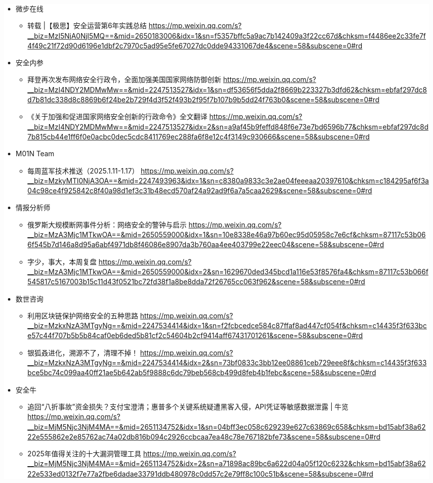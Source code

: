 - 微步在线
  - 转载 |【极思】安全运营第6年实践总结
https://mp.weixin.qq.com/s?__biz=MzI5NjA0NjI5MQ==&mid=2650183006&idx=1&sn=f5357bffc5a9ac7b142409a3f22cc67d&chksm=f4486ee2c33fe7f4f49c21f72d90d6196e1dbf2c7970c5ad95e5fe67027dc0dde94331067de4&scene=58&subscene=0#rd

- 安全内参
  - 拜登再次发布网络安全行政令，全面加强美国国家网络防御创新
https://mp.weixin.qq.com/s?__biz=MzI4NDY2MDMwMw==&mid=2247513527&idx=1&sn=df53656f5dda2f8669b223327b3dfd62&chksm=ebfaf297dc8d7b81dc338d8c8869b6f24be2b729f4d3f52f493b2f95f7b107b9b5dd24f763b0&scene=58&subscene=0#rd

  - 《关于加强和促进国家网络安全创新的行政命令》全文翻译
https://mp.weixin.qq.com/s?__biz=MzI4NDY2MDMwMw==&mid=2247513527&idx=2&sn=a9af45b9feffd848f6e73e7bd6596b77&chksm=ebfaf297dc8d7b815cb44e1ff6f0e0acbc0dec5cdc8411769ec288fa6f8e12c4f3149c930666&scene=58&subscene=0#rd

- M01N Team
  - 每周蓝军技术推送（2025.1.11-1.17）
https://mp.weixin.qq.com/s?__biz=MzkyMTI0NjA3OA==&mid=2247493963&idx=1&sn=c8380a9833c3e2ae04feeeaa20397610&chksm=c184295af6f3a04c98ce4f925842c8f40a98d1ef3c31b48ecd570af24a92ad9f6a7a5caa2629&scene=58&subscene=0#rd

- 情报分析师
  - 俄罗斯大规模断网事件分析：网络安全的警钟与启示
https://mp.weixin.qq.com/s?__biz=MzA3Mjc1MTkwOA==&mid=2650559000&idx=1&sn=10e8338e46a97b60ec95d05958c7e6cf&chksm=87117c53b066f545b7d146a8d95a6abf4971db8f46086e8907da3b760aa4ee403799e22eec04&scene=58&subscene=0#rd

  - 字少，事大，本周复盘
https://mp.weixin.qq.com/s?__biz=MzA3Mjc1MTkwOA==&mid=2650559000&idx=2&sn=1629670ded345bcd1a116e53f8576fa4&chksm=87117c53b066f545817c5167003b15c11d43f0521bc72fd38f1a8be8dda72f26765cc063f962&scene=58&subscene=0#rd

- 数世咨询
  - 利用区块链保护网络安全的五种思路
https://mp.weixin.qq.com/s?__biz=MzkxNzA3MTgyNg==&mid=2247534414&idx=1&sn=f2fcbcedce584c87ffaf8ad447cf054f&chksm=c14435f3f633bce57c44f707b5b5b84caf0eb6ded5b81cf2c54604b2cf9414aff67431701261&scene=58&subscene=0#rd

  - 银狐叒进化，溯源不了，清理不掉！
https://mp.weixin.qq.com/s?__biz=MzkxNzA3MTgyNg==&mid=2247534414&idx=2&sn=73bf0833c3bb12ee08861ceb729eee8f&chksm=c14435f3f633bce5bc74c099aa40ff21ae5b642ab5f9888c6dc79beb568cb499d8feb4b1febc&scene=58&subscene=0#rd

- 安全牛
  - 追回“八折事故”资金损失？支付宝澄清；惠普多个关键系统疑遭黑客入侵，API凭证等敏感数据泄露 | 牛览
https://mp.weixin.qq.com/s?__biz=MjM5Njc3NjM4MA==&mid=2651134752&idx=1&sn=04bff3ec058c629239e627c63869c658&chksm=bd15abf38a6222e555862e2e85762ac74a02db816b094c2926ccbcaa7ea48c78e767182bfe73&scene=58&subscene=0#rd

  - 2025年值得关注的十大漏洞管理工具
https://mp.weixin.qq.com/s?__biz=MjM5Njc3NjM4MA==&mid=2651134752&idx=2&sn=a71898ac89bc6a622d04a05f120c6232&chksm=bd15abf38a6222e533ed0132f7e77a2fbe6dadae33791ddb480978c0dd57c2e79ff8c100c51b&scene=58&subscene=0#rd
